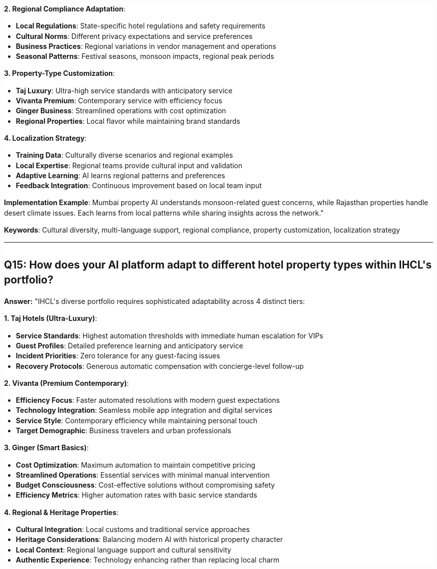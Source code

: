 **2. Regional Compliance Adaptation**:
- **Local Regulations**: State-specific hotel regulations and safety requirements
- **Cultural Norms**: Different privacy expectations and service preferences
- **Business Practices**: Regional variations in vendor management and operations
- **Seasonal Patterns**: Festival seasons, monsoon impacts, regional peak periods

**3. Property-Type Customization**:
- **Taj Luxury**: Ultra-high service standards with anticipatory service
- **Vivanta Premium**: Contemporary service with efficiency focus
- **Ginger Business**: Streamlined operations with cost optimization
- **Regional Properties**: Local flavor while maintaining brand standards

**4. Localization Strategy**:
- **Training Data**: Culturally diverse scenarios and regional examples
- **Local Expertise**: Regional teams provide cultural input and validation
- **Adaptive Learning**: AI learns regional patterns and preferences
- **Feedback Integration**: Continuous improvement based on local team input

**Implementation Example**: Mumbai property AI understands monsoon-related guest concerns, while Rajasthan properties handle desert climate issues. Each learns from local patterns while sharing insights across the network."

**Keywords**: Cultural diversity, multi-language support, regional compliance, property customization, localization strategy

---

## **Q15: How does your AI platform adapt to different hotel property types within IHCL's portfolio?**

**Answer:**
"IHCL's diverse portfolio requires sophisticated adaptability across 4 distinct tiers:

**1. Taj Hotels (Ultra-Luxury)**:
- **Service Standards**: Highest automation thresholds with immediate human escalation for VIPs
- **Guest Profiles**: Detailed preference learning and anticipatory service
- **Incident Priorities**: Zero tolerance for any guest-facing issues
- **Recovery Protocols**: Generous automatic compensation with concierge-level follow-up

**2. Vivanta (Premium Contemporary)**:
- **Efficiency Focus**: Faster automated resolutions with modern guest expectations
- **Technology Integration**: Seamless mobile app integration and digital services
- **Service Style**: Contemporary efficiency while maintaining personal touch
- **Target Demographic**: Business travelers and urban professionals

**3. Ginger (Smart Basics)**:
- **Cost Optimization**: Maximum automation to maintain competitive pricing
- **Streamlined Operations**: Essential services with minimal manual intervention
- **Budget Consciousness**: Cost-effective solutions without compromising safety
- **Efficiency Metrics**: Higher automation rates with basic service standards

**4. Regional & Heritage Properties**:
- **Cultural Integration**: Local customs and traditional service approaches
- **Heritage Considerations**: Balancing modern AI with historical property character
- **Local Context**: Regional language support and cultural sensitivity
- **Authentic Experience**: Technology enhancing rather than replacing local charm
